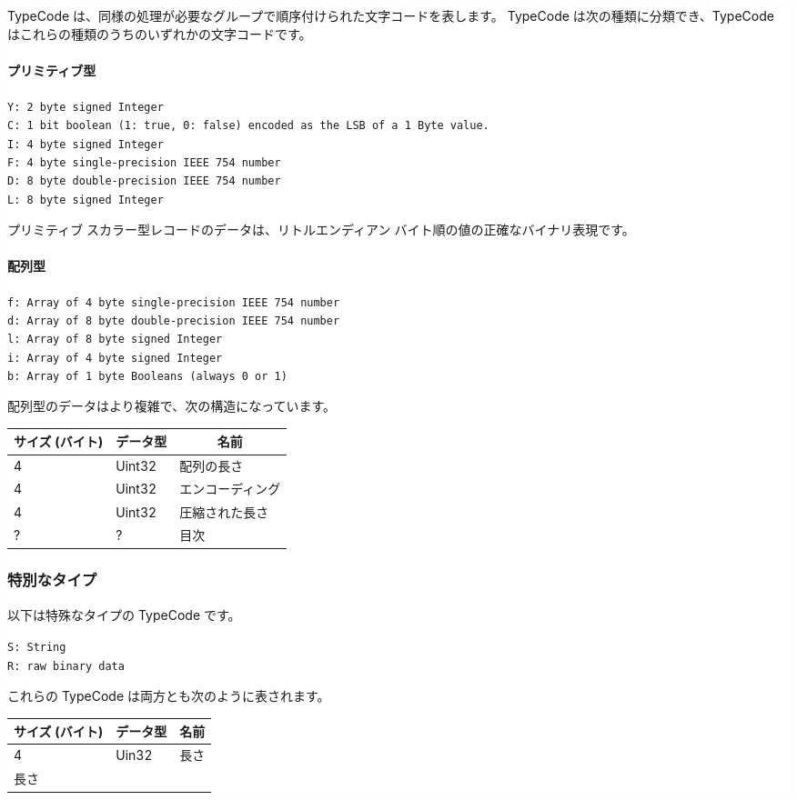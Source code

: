 TypeCode は、同様の処理が必要なグループで順序付けられた文字コードを表します。 TypeCode は次の種類に分類でき、TypeCode はこれらの種類のうちのいずれかの文字コードです。

#### プリミティブ型 ####

```
Y: 2 byte signed Integer
C: 1 bit boolean (1: true, 0: false) encoded as the LSB of a 1 Byte value.
I: 4 byte signed Integer
F: 4 byte single-precision IEEE 754 number
D: 8 byte double-precision IEEE 754 number
L: 8 byte signed Integer
```

プリミティブ スカラー型レコードのデータは、リトルエンディアン バイト順の値の正確なバイナリ表現です。

#### 配列型 ####

```
f: Array of 4 byte single-precision IEEE 754 number
d: Array of 8 byte double-precision IEEE 754 number
l: Array of 8 byte signed Integer
i: Array of 4 byte signed Integer
b: Array of 1 byte Booleans (always 0 or 1)
```

配列型のデータはより複雑で、次の構造になっています。


|サイズ (バイト)|データ型|名前
--- | --- | ---
|4|Uint32|配列の長さ
|4|Uint32|エンコーディング
|4|Uint32|圧縮された長さ
|?|?|目次

### 特別なタイプ ###

以下は特殊なタイプの TypeCode です。

```
S: String
R: raw binary data
```

これらの TypeCode は両方とも次のように表されます。


|サイズ (バイト)|データ型|名前
--- | --- | ---
|4|Uin32|長さ
|長さ| | |
